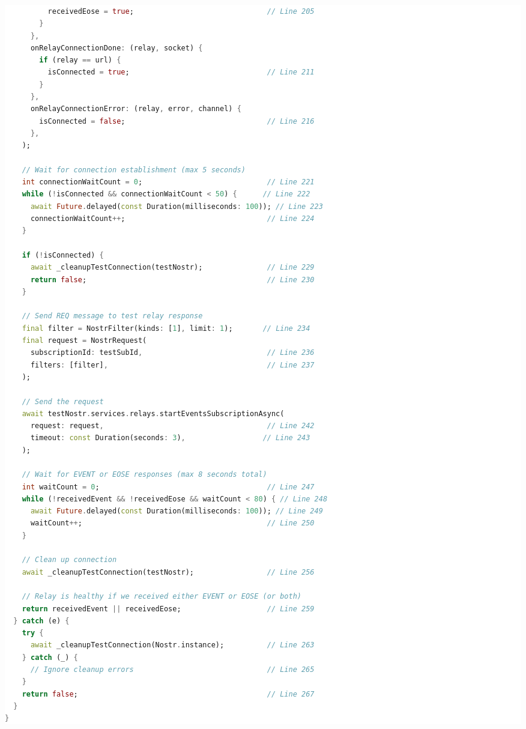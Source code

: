 ```dart
          receivedEose = true;                               // Line 205
        }
      },
      onRelayConnectionDone: (relay, socket) {
        if (relay == url) {
          isConnected = true;                                // Line 211
        }
      },
      onRelayConnectionError: (relay, error, channel) {
        isConnected = false;                                 // Line 216
      },
    );

    // Wait for connection establishment (max 5 seconds)
    int connectionWaitCount = 0;                             // Line 221
    while (!isConnected && connectionWaitCount < 50) {      // Line 222
      await Future.delayed(const Duration(milliseconds: 100)); // Line 223
      connectionWaitCount++;                                 // Line 224
    }

    if (!isConnected) {
      await _cleanupTestConnection(testNostr);               // Line 229
      return false;                                          // Line 230
    }

    // Send REQ message to test relay response
    final filter = NostrFilter(kinds: [1], limit: 1);       // Line 234
    final request = NostrRequest(
      subscriptionId: testSubId,                             // Line 236
      filters: [filter],                                     // Line 237
    );

    // Send the request
    await testNostr.services.relays.startEventsSubscriptionAsync(
      request: request,                                      // Line 242
      timeout: const Duration(seconds: 3),                  // Line 243
    );

    // Wait for EVENT or EOSE responses (max 8 seconds total)
    int waitCount = 0;                                       // Line 247
    while (!receivedEvent && !receivedEose && waitCount < 80) { // Line 248
      await Future.delayed(const Duration(milliseconds: 100)); // Line 249
      waitCount++;                                           // Line 250
    }

    // Clean up connection
    await _cleanupTestConnection(testNostr);                 // Line 256

    // Relay is healthy if we received either EVENT or EOSE (or both)
    return receivedEvent || receivedEose;                    // Line 259
  } catch (e) {
    try {
      await _cleanupTestConnection(Nostr.instance);          // Line 263
    } catch (_) {
      // Ignore cleanup errors                               // Line 265
    }
    return false;                                            // Line 267
  }
}
```
